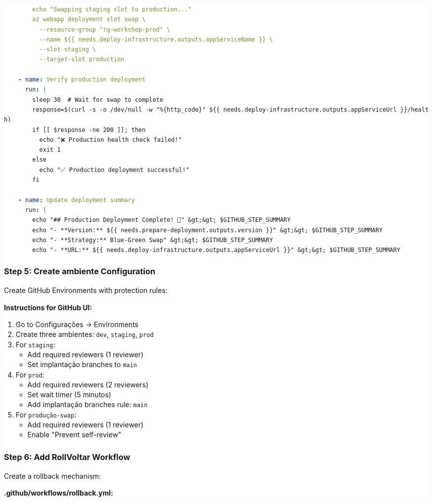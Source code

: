 ```yaml
        echo "Swapping staging slot to production..."
        az webapp deployment slot swap \
          --resource-group "rg-workshop-prod" \
          --name ${{ needs.deploy-infrastructure.outputs.appServiceName }} \
          --slot staging \
          --target-slot production
    
    - name: Verify production deployment
      run: |
        sleep 30  # Wait for swap to complete
        response=$(curl -s -o /dev/null -w "%{http_code}" ${{ needs.deploy-infrastructure.outputs.appServiceUrl }}/health)
        if [[ $response -ne 200 ]]; then
          echo "❌ Production health check failed!"
          exit 1
        else
          echo "✅ Production deployment successful!"
        fi
    
    - name: Update deployment summary
      run: |
        echo "## Production Deployment Complete! 🎉" &gt;&gt; $GITHUB_STEP_SUMMARY
        echo "- **Version:** ${{ needs.prepare-deployment.outputs.version }}" &gt;&gt; $GITHUB_STEP_SUMMARY
        echo "- **Strategy:** Blue-Green Swap" &gt;&gt; $GITHUB_STEP_SUMMARY
        echo "- **URL:** ${{ needs.deploy-infrastructure.outputs.appServiceUrl }}" &gt;&gt; $GITHUB_STEP_SUMMARY
```

### Step 5: Create ambiente Configuration

Create GitHub Environments with protection rules:

**Instructions for GitHub UI:**
1. Go to Configurações → Environments
2. Create three ambientes: `dev`, `staging`, `prod`
3. For `staging`:
   - Add required reviewers (1 reviewer)
   - Set implantação branches to `main`
4. For `prod`:
   - Add required reviewers (2 reviewers)
   - Set wait timer (5 minutos)
   - Add implantação branches rule: `main`
5. For `produção-swap`:
   - Add required reviewers (1 reviewer)
   - Enable "Prevent self-review"

### Step 6: Add RollVoltar Workflow

Create a rollback mechanism:

**.github/workflows/rollback.yml:**
